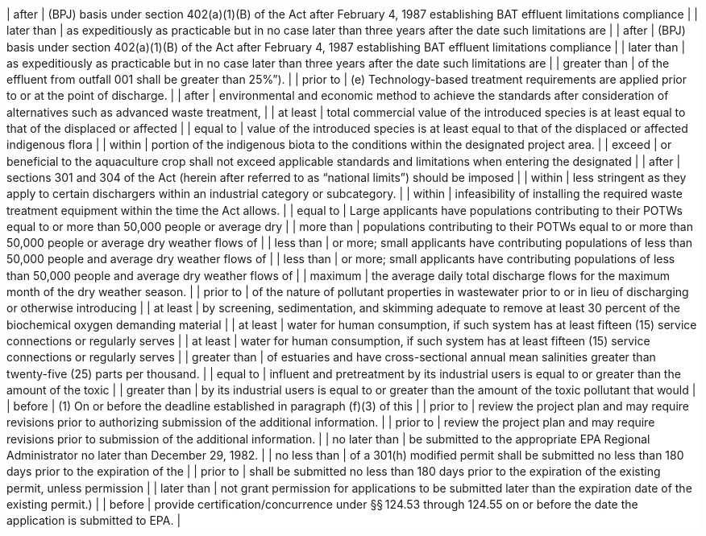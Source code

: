 | after                    | (BPJ) basis under section 402(a)(1)(B) of the Act after February 4, 1987 establishing BAT effluent limitations compliance                        |
| later than               | as expeditiously as practicable but in no case later than three years after the date such limitations are                                        |
| after                    | (BPJ) basis under section 402(a)(1)(B) of the Act after February 4, 1987 establishing BAT effluent limitations compliance                        |
| later than               | as expeditiously as practicable but in no case later than three years after the date such limitations are                                        |
| greater than             | of the effluent from outfall 001 shall be greater than  25%&#8221;).                                                                             |
| prior to                 | (e) Technology-based treatment requirements are applied  prior to  or at the point of discharge.                                                 |
| after                    | environmental and economic method to achieve the standards after consideration of alternatives such as advanced waste treatment,                 |
| at least                 | total commercial value of the introduced species is at least equal to that of the displaced or affected                                          |
| equal to                 | value of the introduced species is at least equal to that of the displaced or affected indigenous flora                                          |
| within                   | portion of the indigenous biota to the conditions within  the designated project area.                                                           |
| exceed                   | or beneficial to the aquaculture crop shall not exceed applicable standards and limitations when entering the designated                         |
| after                    | sections 301 and 304 of the Act (herein after referred to as &#8220;national limits&#8221;) should be imposed                                    |
| within                   | less stringent as they apply to certain dischargers within  an industrial category or subcategory.                                               |
| within                   | infeasibility of installing the required waste treatment equipment within  the time the Act allows.                                              |
| equal to                 | Large applicants have populations contributing to their POTWs  equal to or more than 50,000 people or average dry                                |
| more than                | populations contributing to their POTWs equal to or more than 50,000 people or average dry weather flows of                                      |
| less than                | or more; small applicants have contributing populations of less than  50,000 people and average dry weather flows of                             |
| less than                | or more; small applicants have contributing populations of less than  50,000 people and average dry weather flows of                             |
| maximum                  | the average daily total discharge flows for the maximum  month of the dry weather season.                                                        |
| prior to                 | of the nature of pollutant properties in wastewater prior to or in lieu of discharging or otherwise introducing                                  |
| at least                 | by screening, sedimentation, and skimming adequate to remove at least 30 percent of the biochemical oxygen demanding material                    |
| at least                 | water for human consumption, if such system has at least  fifteen (15) service connections or regularly serves                                   |
| at least                 | water for human consumption, if such system has at least  fifteen (15) service connections or regularly serves                                   |
| greater than             | of estuaries and have cross-sectional annual mean salinities greater than  twenty-five (25) parts per thousand.                                  |
| equal to                 | influent and pretreatment by its industrial users is equal to or greater than the amount of the toxic                                            |
| greater than             | by its industrial users is equal to or greater than the amount of the toxic pollutant that would                                                 |
| before                   | (1) On or  before the deadline established in paragraph (f)(3) of this                                                                           |
| prior to                 | review the project plan and may require revisions prior to  authorizing submission of the additional information.                                |
| prior to                 | review the project plan and may require revisions prior to  submission of the additional information.                                            |
| no later than            | be submitted to the appropriate EPA Regional Administrator no later than  December 29, 1982.                                                     |
| no less than             | of a 301(h) modified permit shall be submitted no less than 180 days prior to the expiration of the                                              |
| prior to                 | shall be submitted no less than 180 days prior to the expiration of the existing permit, unless permission                                       |
| later than               | not grant permission for applications to be submitted later than  the expiration date of the existing permit.)                                   |
| before                   | provide certification/concurrence under &#167;&#167;&#8201;124.53 through 124.55 on or before  the date the application is submitted to EPA.     |